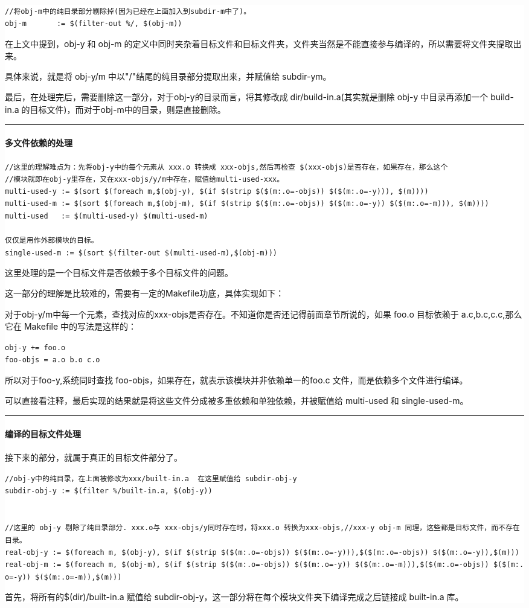 ```
//将obj-m中的纯目录部分剔除掉(因为已经在上面加入到subdir-m中了)。
obj-m		:= $(filter-out %/, $(obj-m))

```
在上文中提到，obj-y 和 obj-m 的定义中同时夹杂着目标文件和目标文件夹，文件夹当然是不能直接参与编译的，所以需要将文件夹提取出来。  

具体来说，就是将 obj-y/m 中以"/"结尾的纯目录部分提取出来，并赋值给 subdir-ym。 

最后，在处理完后，需要删除这一部分，对于obj-y的目录而言，将其修改成 dir/build-in.a(其实就是删除 obj-y 中目录再添加一个 build-in.a 的目标文件)，而对于obj-m中的目录，则是直接删除。

***

#### 多文件依赖的处理
```
//这里的理解难点为：先将obj-y中的每个元素从 xxx.o 转换成 xxx-objs,然后再检查 $(xxx-objs)是否存在，如果存在，那么这个
//模块就即在obj-y里存在，又在xxx-objs/y/m中存在，赋值给multi-used-xxx。  
multi-used-y := $(sort $(foreach m,$(obj-y), $(if $(strip $($(m:.o=-objs)) $($(m:.o=-y))), $(m))))
multi-used-m := $(sort $(foreach m,$(obj-m), $(if $(strip $($(m:.o=-objs)) $($(m:.o=-y)) $($(m:.o=-m))), $(m))))
multi-used   := $(multi-used-y) $(multi-used-m)

仅仅是用作外部模块的目标。  
single-used-m := $(sort $(filter-out $(multi-used-m),$(obj-m)))
```
这里处理的是一个目标文件是否依赖于多个目标文件的问题。   

这一部分的理解是比较难的，需要有一定的Makefile功底，具体实现如下：

对于obj-y/m中每一个元素，查找对应的xxx-objs是否存在。不知道你是否还记得前面章节所说的，如果 foo.o 目标依赖于 a.c,b.c,c.c,那么它在 Makefile 中的写法是这样的：
```
obj-y += foo.o
foo-objs = a.o b.o c.o
```

所以对于foo-y,系统同时查找 foo-objs，如果存在，就表示该模块并非依赖单一的foo.c 文件，而是依赖多个文件进行编译。  

可以直接看注释，最后实现的结果就是将这些文件分成被多重依赖和单独依赖，并被赋值给 multi-used 和 single-used-m。

*** 

#### 编译的目标文件处理

接下来的部分，就属于真正的目标文件部分了。  

```
//obj-y中的纯目录，在上面被修改为xxx/built-in.a  在这里赋值给 subdir-obj-y
subdir-obj-y := $(filter %/built-in.a, $(obj-y))


//这里的 obj-y 剔除了纯目录部分. xxx.o与 xxx-objs/y同时存在时，将xxx.o 转换为xxx-objs,//xxx-y obj-m 同理，这些都是目标文件，而不存在目录。
real-obj-y := $(foreach m, $(obj-y), $(if $(strip $($(m:.o=-objs)) $($(m:.o=-y))),$($(m:.o=-objs)) $($(m:.o=-y)),$(m)))
real-obj-m := $(foreach m, $(obj-m), $(if $(strip $($(m:.o=-objs)) $($(m:.o=-y)) $($(m:.o=-m))),$($(m:.o=-objs)) $($(m:.o=-y)) $($(m:.o=-m)),$(m)))

```
首先，将所有的$(dir)/built-in.a 赋值给 subdir-obj-y，这一部分将在每个模块文件夹下编译完成之后链接成 built-in.a 库。  
